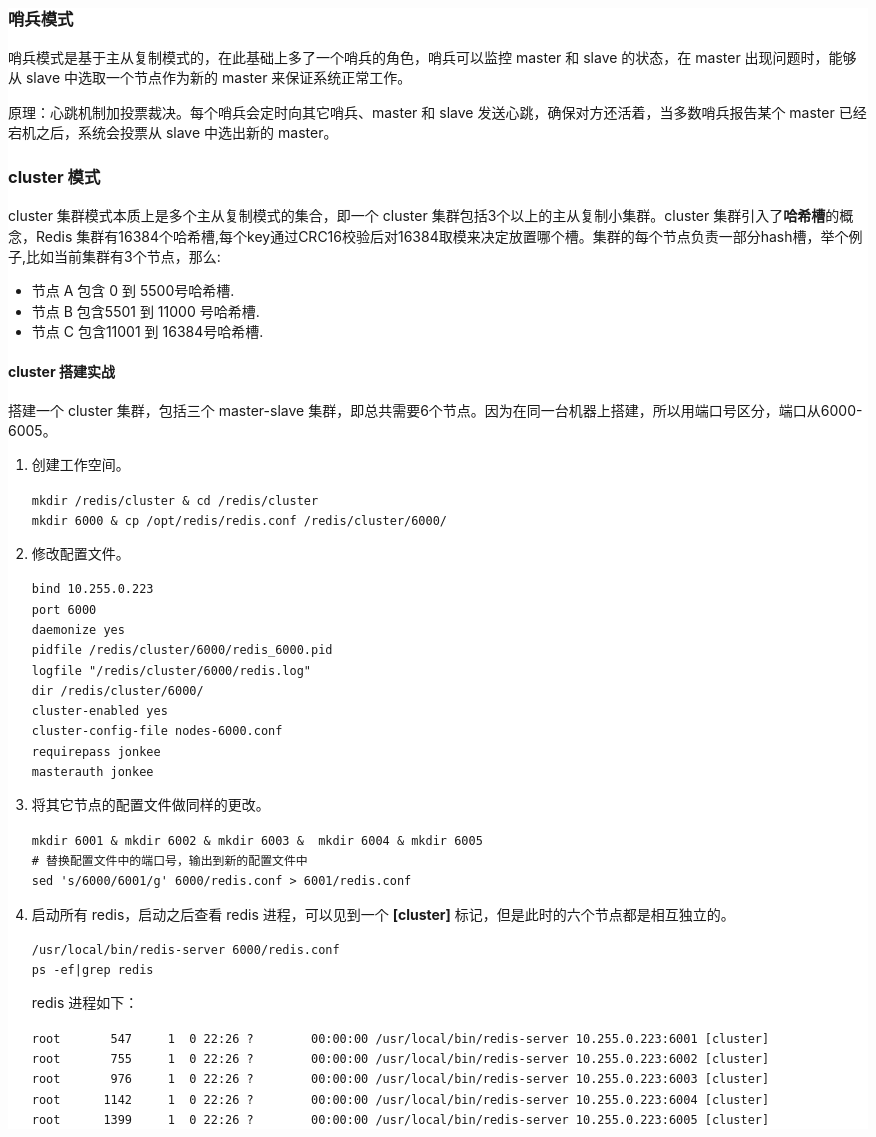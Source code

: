 ### 哨兵模式

哨兵模式是基于主从复制模式的，在此基础上多了一个哨兵的角色，哨兵可以监控 master 和 slave 的状态，在 master 出现问题时，能够从 slave 中选取一个节点作为新的 master 来保证系统正常工作。

原理：心跳机制加投票裁决。每个哨兵会定时向其它哨兵、master 和 slave 发送心跳，确保对方还活着，当多数哨兵报告某个 master 已经宕机之后，系统会投票从 slave 中选出新的 master。

### cluster 模式

cluster 集群模式本质上是多个主从复制模式的集合，即一个 cluster 集群包括3个以上的主从复制小集群。cluster 集群引入了**哈希槽**的概念，Redis 集群有16384个哈希槽,每个key通过CRC16校验后对16384取模来决定放置哪个槽。集群的每个节点负责一部分hash槽，举个例子,比如当前集群有3个节点，那么:

- 节点 A 包含 0 到 5500号哈希槽.
- 节点 B 包含5501 到 11000 号哈希槽.
- 节点 C 包含11001 到 16384号哈希槽.

#### cluster 搭建实战

搭建一个 cluster 集群，包括三个 master-slave 集群，即总共需要6个节点。因为在同一台机器上搭建，所以用端口号区分，端口从6000-6005。

1. 创建工作空间。

   ```shell
   mkdir /redis/cluster & cd /redis/cluster
   mkdir 6000 & cp /opt/redis/redis.conf /redis/cluster/6000/
   ```

2. 修改配置文件。

   ```properties
   bind 10.255.0.223
   port 6000
   daemonize yes
   pidfile /redis/cluster/6000/redis_6000.pid
   logfile "/redis/cluster/6000/redis.log"
   dir /redis/cluster/6000/
   cluster-enabled yes
   cluster-config-file nodes-6000.conf
   requirepass jonkee
   masterauth jonkee
   ```

3. 将其它节点的配置文件做同样的更改。

   ```shell
   mkdir 6001 & mkdir 6002 & mkdir 6003 &  mkdir 6004 & mkdir 6005
   # 替换配置文件中的端口号，输出到新的配置文件中
   sed 's/6000/6001/g' 6000/redis.conf > 6001/redis.conf
   ```

4. 启动所有 redis，启动之后查看 redis 进程，可以见到一个 **[cluster]** 标记，但是此时的六个节点都是相互独立的。

   ```shell
   /usr/local/bin/redis-server 6000/redis.conf
   ps -ef|grep redis
   ```
   redis 进程如下：
   ```text
   root       547     1  0 22:26 ?        00:00:00 /usr/local/bin/redis-server 10.255.0.223:6001 [cluster]
   root       755     1  0 22:26 ?        00:00:00 /usr/local/bin/redis-server 10.255.0.223:6002 [cluster]
   root       976     1  0 22:26 ?        00:00:00 /usr/local/bin/redis-server 10.255.0.223:6003 [cluster]
   root      1142     1  0 22:26 ?        00:00:00 /usr/local/bin/redis-server 10.255.0.223:6004 [cluster]
   root      1399     1  0 22:26 ?        00:00:00 /usr/local/bin/redis-server 10.255.0.223:6005 [cluster]
   ```